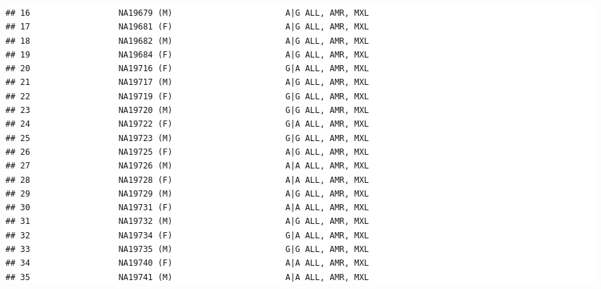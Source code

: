     ## 16                  NA19679 (M)                       A|G ALL, AMR, MXL
    ## 17                  NA19681 (F)                       A|G ALL, AMR, MXL
    ## 18                  NA19682 (M)                       A|G ALL, AMR, MXL
    ## 19                  NA19684 (F)                       A|G ALL, AMR, MXL
    ## 20                  NA19716 (F)                       G|A ALL, AMR, MXL
    ## 21                  NA19717 (M)                       A|G ALL, AMR, MXL
    ## 22                  NA19719 (F)                       G|G ALL, AMR, MXL
    ## 23                  NA19720 (M)                       G|G ALL, AMR, MXL
    ## 24                  NA19722 (F)                       G|A ALL, AMR, MXL
    ## 25                  NA19723 (M)                       G|G ALL, AMR, MXL
    ## 26                  NA19725 (F)                       A|G ALL, AMR, MXL
    ## 27                  NA19726 (M)                       A|A ALL, AMR, MXL
    ## 28                  NA19728 (F)                       A|A ALL, AMR, MXL
    ## 29                  NA19729 (M)                       A|G ALL, AMR, MXL
    ## 30                  NA19731 (F)                       A|A ALL, AMR, MXL
    ## 31                  NA19732 (M)                       A|G ALL, AMR, MXL
    ## 32                  NA19734 (F)                       G|A ALL, AMR, MXL
    ## 33                  NA19735 (M)                       G|G ALL, AMR, MXL
    ## 34                  NA19740 (F)                       A|A ALL, AMR, MXL
    ## 35                  NA19741 (M)                       A|A ALL, AMR, MXL